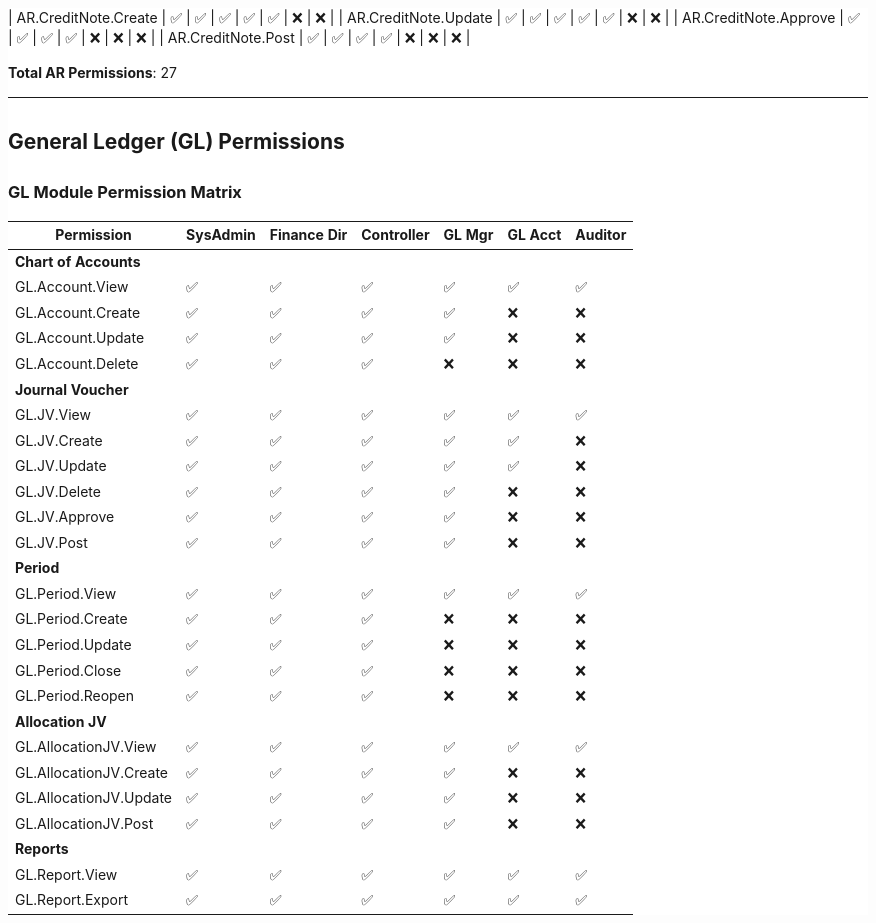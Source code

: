 | AR.CreditNote.Create | ✅ | ✅ | ✅ | ✅ | ✅ | ❌ | ❌ |
| AR.CreditNote.Update | ✅ | ✅ | ✅ | ✅ | ✅ | ❌ | ❌ |
| AR.CreditNote.Approve | ✅ | ✅ | ✅ | ✅ | ❌ | ❌ | ❌ |
| AR.CreditNote.Post | ✅ | ✅ | ✅ | ✅ | ❌ | ❌ | ❌ |

**Total AR Permissions**: 27

---

## General Ledger (GL) Permissions

### GL Module Permission Matrix

| Permission | SysAdmin | Finance Dir | Controller | GL Mgr | GL Acct | Auditor |
|------------|----------|-------------|------------|--------|---------|---------|
| **Chart of Accounts** | | | | | | |
| GL.Account.View | ✅ | ✅ | ✅ | ✅ | ✅ | ✅ |
| GL.Account.Create | ✅ | ✅ | ✅ | ✅ | ❌ | ❌ |
| GL.Account.Update | ✅ | ✅ | ✅ | ✅ | ❌ | ❌ |
| GL.Account.Delete | ✅ | ✅ | ✅ | ❌ | ❌ | ❌ |
| **Journal Voucher** | | | | | | |
| GL.JV.View | ✅ | ✅ | ✅ | ✅ | ✅ | ✅ |
| GL.JV.Create | ✅ | ✅ | ✅ | ✅ | ✅ | ❌ |
| GL.JV.Update | ✅ | ✅ | ✅ | ✅ | ✅ | ❌ |
| GL.JV.Delete | ✅ | ✅ | ✅ | ✅ | ❌ | ❌ |
| GL.JV.Approve | ✅ | ✅ | ✅ | ✅ | ❌ | ❌ |
| GL.JV.Post | ✅ | ✅ | ✅ | ✅ | ❌ | ❌ |
| **Period** | | | | | | |
| GL.Period.View | ✅ | ✅ | ✅ | ✅ | ✅ | ✅ |
| GL.Period.Create | ✅ | ✅ | ✅ | ❌ | ❌ | ❌ |
| GL.Period.Update | ✅ | ✅ | ✅ | ❌ | ❌ | ❌ |
| GL.Period.Close | ✅ | ✅ | ✅ | ❌ | ❌ | ❌ |
| GL.Period.Reopen | ✅ | ✅ | ✅ | ❌ | ❌ | ❌ |
| **Allocation JV** | | | | | | |
| GL.AllocationJV.View | ✅ | ✅ | ✅ | ✅ | ✅ | ✅ |
| GL.AllocationJV.Create | ✅ | ✅ | ✅ | ✅ | ❌ | ❌ |
| GL.AllocationJV.Update | ✅ | ✅ | ✅ | ✅ | ❌ | ❌ |
| GL.AllocationJV.Post | ✅ | ✅ | ✅ | ✅ | ❌ | ❌ |
| **Reports** | | | | | | |
| GL.Report.View | ✅ | ✅ | ✅ | ✅ | ✅ | ✅ |
| GL.Report.Export | ✅ | ✅ | ✅ | ✅ | ✅ | ✅ |
